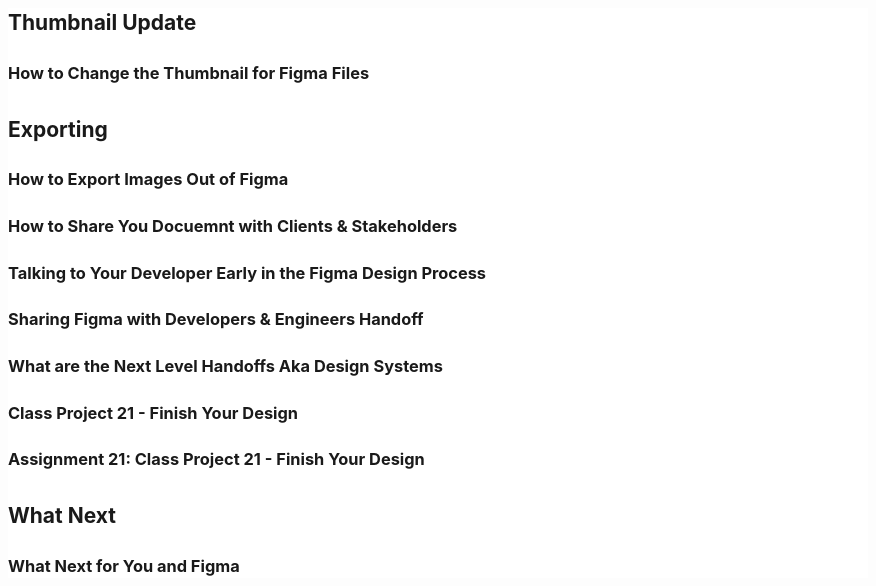 ## Thumbnail Update ##
### How to Change the Thumbnail for Figma Files ###

## Exporting ##
### How to Export Images Out of Figma ###
### How to Share You Docuemnt with Clients & Stakeholders ###
### Talking to Your Developer Early in the Figma Design Process ###
### Sharing Figma with Developers & Engineers Handoff ###
### What are the Next Level Handoffs Aka Design Systems ###
### Class Project 21 - Finish Your Design ###
### Assignment 21: Class Project 21 - Finish Your Design ###

## What Next ##
### What Next for You and Figma ###